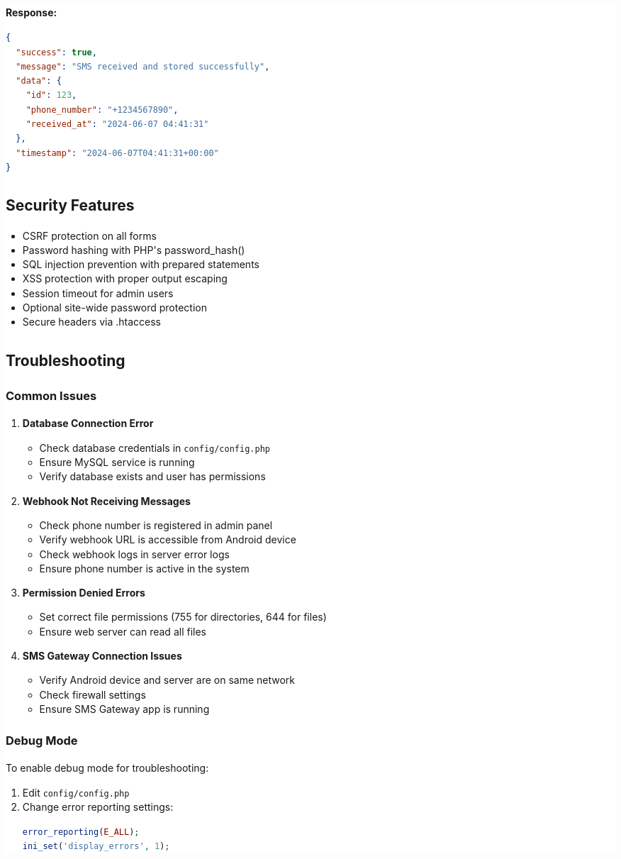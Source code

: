 **Response:**
```json
{
  "success": true,
  "message": "SMS received and stored successfully",
  "data": {
    "id": 123,
    "phone_number": "+1234567890",
    "received_at": "2024-06-07 04:41:31"
  },
  "timestamp": "2024-06-07T04:41:31+00:00"
}
```

## Security Features

- CSRF protection on all forms
- Password hashing with PHP's password_hash()
- SQL injection prevention with prepared statements
- XSS protection with proper output escaping
- Session timeout for admin users
- Optional site-wide password protection
- Secure headers via .htaccess

## Troubleshooting

### Common Issues

1. **Database Connection Error**
   - Check database credentials in `config/config.php`
   - Ensure MySQL service is running
   - Verify database exists and user has permissions

2. **Webhook Not Receiving Messages**
   - Check phone number is registered in admin panel
   - Verify webhook URL is accessible from Android device
   - Check webhook logs in server error logs
   - Ensure phone number is active in the system

3. **Permission Denied Errors**
   - Set correct file permissions (755 for directories, 644 for files)
   - Ensure web server can read all files

4. **SMS Gateway Connection Issues**
   - Verify Android device and server are on same network
   - Check firewall settings
   - Ensure SMS Gateway app is running

### Debug Mode

To enable debug mode for troubleshooting:

1. Edit `config/config.php`
2. Change error reporting settings:
   ```php
   error_reporting(E_ALL);
   ini_set('display_errors', 1);
   ```
